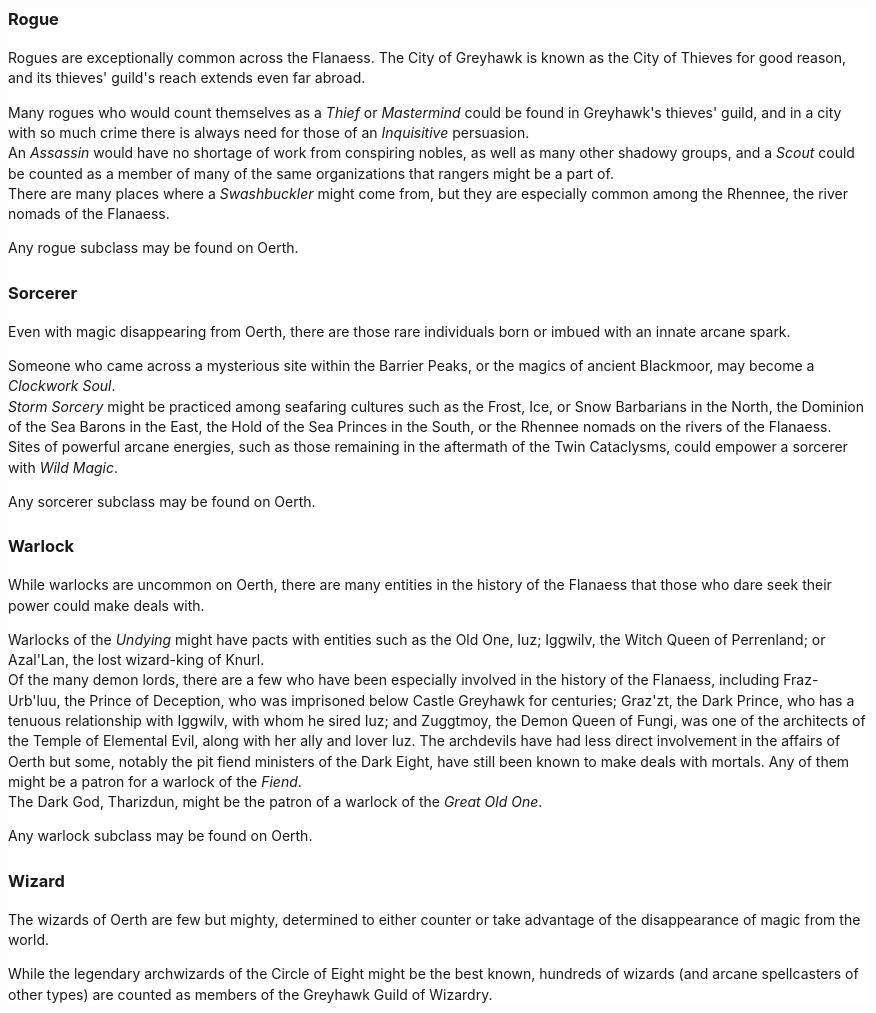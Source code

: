 ### Rogue
Rogues are exceptionally common across the Flanaess. The City of Greyhawk is known as the City of Thieves for good reason, and its thieves' guild's reach extends even far abroad.  

Many rogues who would count themselves as a *Thief* or *Mastermind* could be found in Greyhawk's thieves' guild, and in a city with so much crime there is always need for those of an *Inquisitive* persuasion.  
An *Assassin* would have no shortage of work from conspiring nobles, as well as many other shadowy groups, and a *Scout* could be counted as a member of many of the same organizations that rangers might be a part of.  
There are many places where a *Swashbuckler* might come from, but they are especially common among the Rhennee, the river nomads of the Flanaess.  

Any rogue subclass may be found on Oerth.  

### Sorcerer
Even with magic disappearing from Oerth, there are those rare individuals born or imbued with an innate arcane spark.  

Someone who came across a mysterious site within the Barrier Peaks, or the magics of ancient Blackmoor, may become a *Clockwork Soul*.  
*Storm Sorcery* might be practiced among seafaring cultures such as the Frost, Ice, or Snow Barbarians in the North, the Dominion of the Sea Barons in the East, the Hold of the Sea Princes in the South, or the Rhennee nomads on the rivers of the Flanaess.  
Sites of powerful arcane energies, such as those remaining in the aftermath of the Twin Cataclysms, could empower a sorcerer with *Wild Magic*.  

Any sorcerer subclass may be found on Oerth.  

### Warlock
While warlocks are uncommon on Oerth, there are many entities in the history of the Flanaess that those who dare seek their power could make deals with.  

Warlocks of the *Undying* might have pacts with entities such as the Old One, Iuz; Iggwilv, the Witch Queen of Perrenland; or Azal'Lan, the lost wizard-king of Knurl.  
Of the many demon lords, there are a few who have been especially involved in the history of the Flanaess, including  Fraz-Urb'luu, the Prince of Deception, who was imprisoned below Castle Greyhawk for centuries; Graz'zt, the Dark Prince, who has a tenuous relationship with Iggwilv, with whom he sired Iuz; and Zuggtmoy, the Demon Queen of Fungi, was one of the architects of the Temple of Elemental Evil, along with her ally and lover Iuz. The archdevils have had less direct involvement in the affairs of Oerth but some, notably the pit fiend ministers of the Dark Eight, have still been known to make deals with mortals. Any of them might be a patron for a warlock of the *Fiend*.  
The Dark God, Tharizdun, might be the patron of a warlock of the *Great Old One*.  

Any warlock subclass may be found on Oerth.  

### Wizard
The wizards of Oerth are few but mighty, determined to either counter or take advantage of the disappearance of magic from the world.  

While the legendary archwizards of the Circle of Eight might be the best known, hundreds of wizards (and arcane spellcasters of other types) are counted as members of the Greyhawk Guild of Wizardry.  
